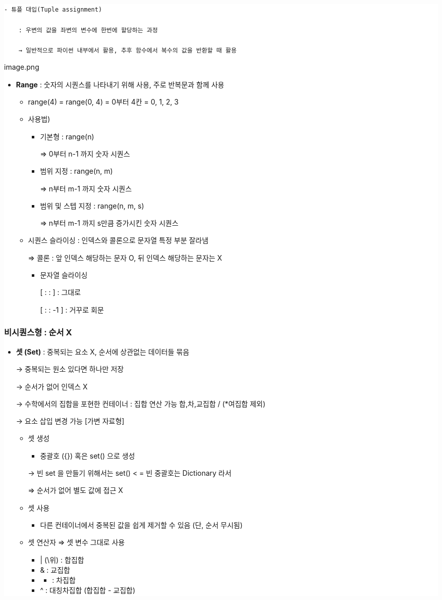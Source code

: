     - 튜플 대입(Tuple assignment)
        
        : 우변의 값을 좌변의 변수에 한번에 할당하는 과정
        
        → 일반적으로 파이썬 내부에서 활용, 추후 함수에서 복수의 값을 반환할 때 활용
        
image.png

- **Range** : 숫자의 시퀀스를 나타내기 위해 사용, 주로 반복문과 함께 사용
    - range(4) = range(0, 4) = 0부터 4칸 = 0, 1, 2, 3
    - 사용법)
        - 기본형 : range(n)
            
            ⇒ 0부터 n-1 까지 숫자 시퀀스
            
        - 범위 지정 : range(n, m)
            
            ⇒ n부터 m-1 까지 숫자 시퀀스
            
        - 범위 및 스텝 지정 : range(n, m, s)
            
            ⇒ n부터 m-1 까지 s만큼 증가시킨 숫자 시퀀스
            

    
    - 시퀀스 슬라이싱 : 인덱스와 콜론으로 문자열 특정 부분 잘라냄
        
        ⇒ 콜론 : 앞 인덱스 해당하는 문자 O, 뒤 인덱스 해당하는 문자는 X
        
        - 문자열 슬라이싱
            
            [ : : ] : 그대로
            
            [ : : -1 ] : 거꾸로 회문
            

### **비시퀀스형 : 순서 X**

- **셋 (Set)** : 중복되는 요소 X, 순서에 상관없는 데이터들 묶음
    
    → 중복되는 원소 있다면 하나만 저장
    
    → 순서가 없어 인덱스 X
    
    → 수학에서의 집합을 포현한 컨테이너 : 집합 연산 가능 합,차,교집합 / (*여집합 제외) 
    
    → 요소 삽입 변경 가능 [가변 자료형]
    
    - 셋 생성
        - 중괄호 ({}) 혹은 set() 으로 생성
        
        → 빈 set 을 만들기 위해서는 set() < = 빈 중괄호는 Dictionary 라서 
        
        ⇒ 순서가 없어 별도 값에 접근 X
        
    - 셋 사용
        - 다른 컨테이너에서 중복된 값을 쉽게 제거할 수 있음 (단, 순서 무시됨)
    - 셋 연산자 ⇒ 셋 변수 그대로 사용
        - | (\위) : 합집합
        - & : 교집합
        - - : 차집합
        - ^ : 대칭차집합 (합집합 - 교집합)
            